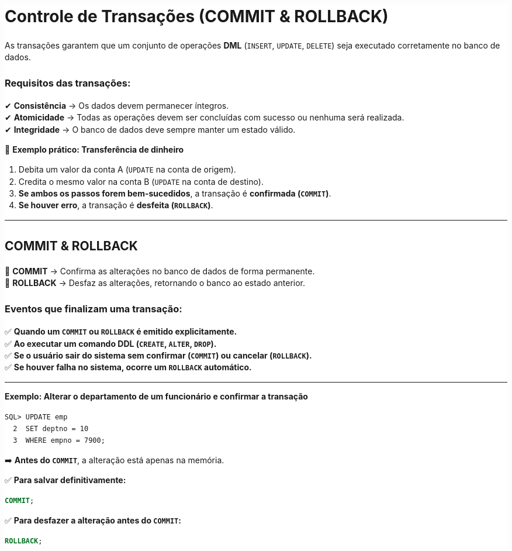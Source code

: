 # **Controle de Transações (COMMIT & ROLLBACK)**

As transações garantem que um conjunto de operações **DML** (`INSERT`, `UPDATE`, `DELETE`) seja executado corretamente no banco de dados.

### **Requisitos das transações:**

✔ **Consistência** → Os dados devem permanecer íntegros.  
✔ **Atomicidade** → Todas as operações devem ser concluídas com sucesso ou nenhuma será realizada.  
✔ **Integridade** → O banco de dados deve sempre manter um estado válido.

🚀 **Exemplo prático: Transferência de dinheiro**

1. Debita um valor da conta A (`UPDATE` na conta de origem).
2. Credita o mesmo valor na conta B (`UPDATE` na conta de destino).
3. **Se ambos os passos forem bem-sucedidos**, a transação é **confirmada (`COMMIT`)**.
4. **Se houver erro**, a transação é **desfeita (`ROLLBACK`)**.

---

## **COMMIT & ROLLBACK**

📌 **COMMIT** → Confirma as alterações no banco de dados de forma permanente.  
📌 **ROLLBACK** → Desfaz as alterações, retornando o banco ao estado anterior.

### **Eventos que finalizam uma transação:**

✅ **Quando um `COMMIT` ou `ROLLBACK` é emitido explicitamente.**  
✅ **Ao executar um comando DDL (`CREATE`, `ALTER`, `DROP`).**  
✅ **Se o usuário sair do sistema sem confirmar (`COMMIT`) ou cancelar (`ROLLBACK`).**  
✅ **Se houver falha no sistema, ocorre um `ROLLBACK` automático.**

---

**Exemplo: Alterar o departamento de um funcionário e confirmar a transação**

```
SQL> UPDATE emp  
  2  SET deptno = 10  
  3  WHERE empno = 7900;
```

➡️ **Antes do `COMMIT`**, a alteração está apenas na memória.

✅ **Para salvar definitivamente:**

```SQL
COMMIT;
```

✅ **Para desfazer a alteração antes do `COMMIT`:**

```SQL
ROLLBACK;
```
